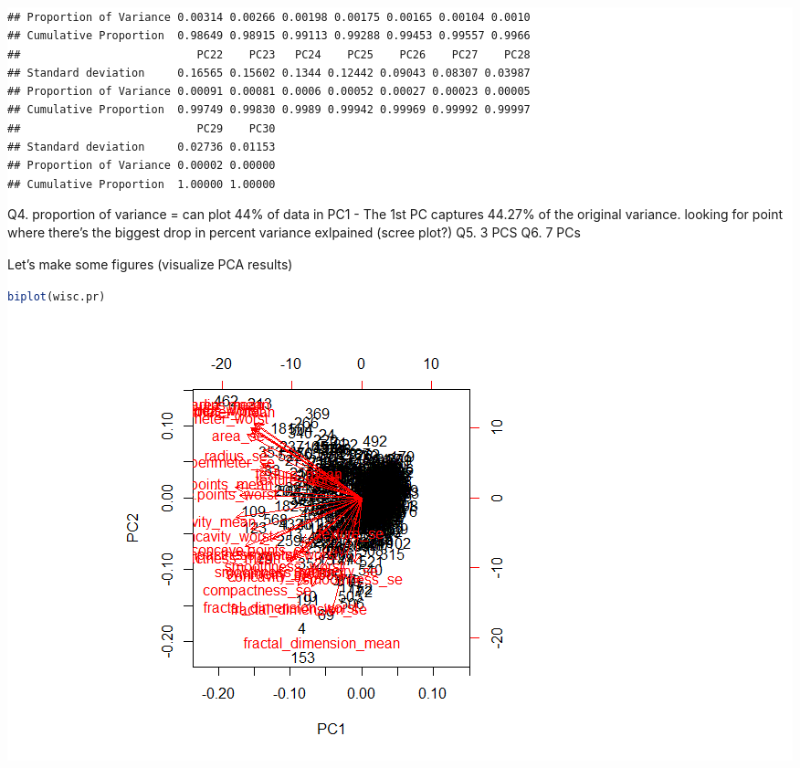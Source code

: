     ## Proportion of Variance 0.00314 0.00266 0.00198 0.00175 0.00165 0.00104 0.0010
    ## Cumulative Proportion  0.98649 0.98915 0.99113 0.99288 0.99453 0.99557 0.9966
    ##                           PC22    PC23   PC24    PC25    PC26    PC27    PC28
    ## Standard deviation     0.16565 0.15602 0.1344 0.12442 0.09043 0.08307 0.03987
    ## Proportion of Variance 0.00091 0.00081 0.0006 0.00052 0.00027 0.00023 0.00005
    ## Cumulative Proportion  0.99749 0.99830 0.9989 0.99942 0.99969 0.99992 0.99997
    ##                           PC29    PC30
    ## Standard deviation     0.02736 0.01153
    ## Proportion of Variance 0.00002 0.00000
    ## Cumulative Proportion  1.00000 1.00000

Q4. proportion of variance = can plot 44% of data in PC1 - The 1st PC
captures 44.27% of the original variance. looking for point where
there’s the biggest drop in percent variance exlpained (scree plot?)
Q5. 3 PCS Q6. 7 PCs

Let’s make some figures (visualize PCA results)

``` r
biplot(wisc.pr) 
```

![](Class10_files/figure-gfm/unnamed-chunk-7-1.png)
